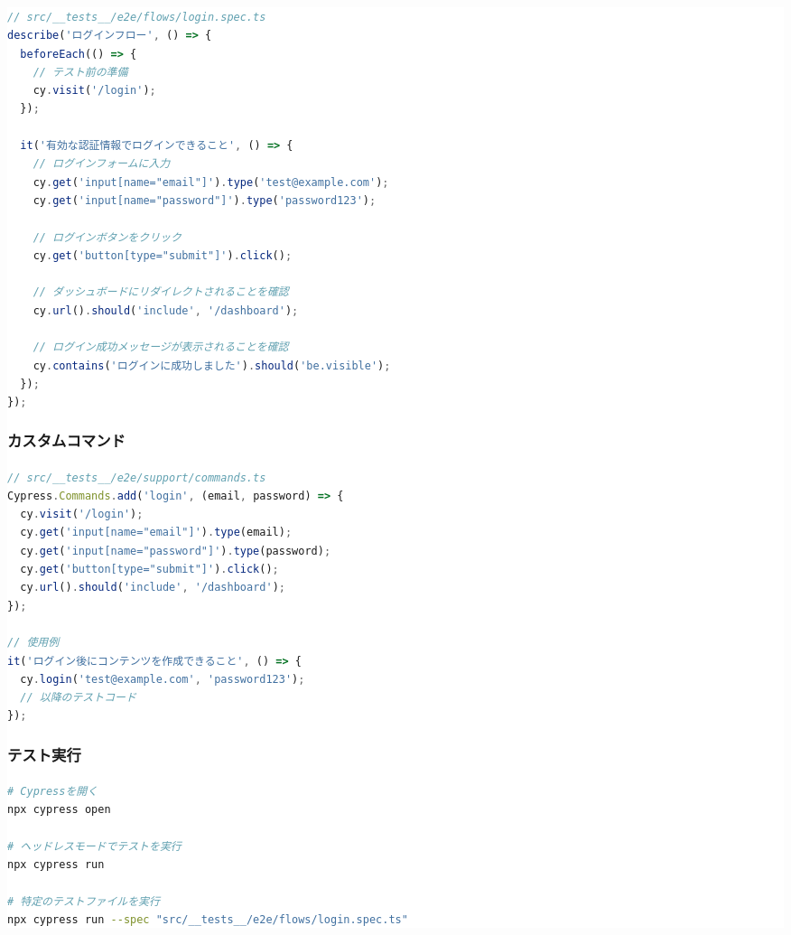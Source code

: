 ```typescript
// src/__tests__/e2e/flows/login.spec.ts
describe('ログインフロー', () => {
  beforeEach(() => {
    // テスト前の準備
    cy.visit('/login');
  });

  it('有効な認証情報でログインできること', () => {
    // ログインフォームに入力
    cy.get('input[name="email"]').type('test@example.com');
    cy.get('input[name="password"]').type('password123');

    // ログインボタンをクリック
    cy.get('button[type="submit"]').click();

    // ダッシュボードにリダイレクトされることを確認
    cy.url().should('include', '/dashboard');

    // ログイン成功メッセージが表示されることを確認
    cy.contains('ログインに成功しました').should('be.visible');
  });
});
```

### カスタムコマンド

```typescript
// src/__tests__/e2e/support/commands.ts
Cypress.Commands.add('login', (email, password) => {
  cy.visit('/login');
  cy.get('input[name="email"]').type(email);
  cy.get('input[name="password"]').type(password);
  cy.get('button[type="submit"]').click();
  cy.url().should('include', '/dashboard');
});

// 使用例
it('ログイン後にコンテンツを作成できること', () => {
  cy.login('test@example.com', 'password123');
  // 以降のテストコード
});
```

### テスト実行

```bash
# Cypressを開く
npx cypress open

# ヘッドレスモードでテストを実行
npx cypress run

# 特定のテストファイルを実行
npx cypress run --spec "src/__tests__/e2e/flows/login.spec.ts"
```
